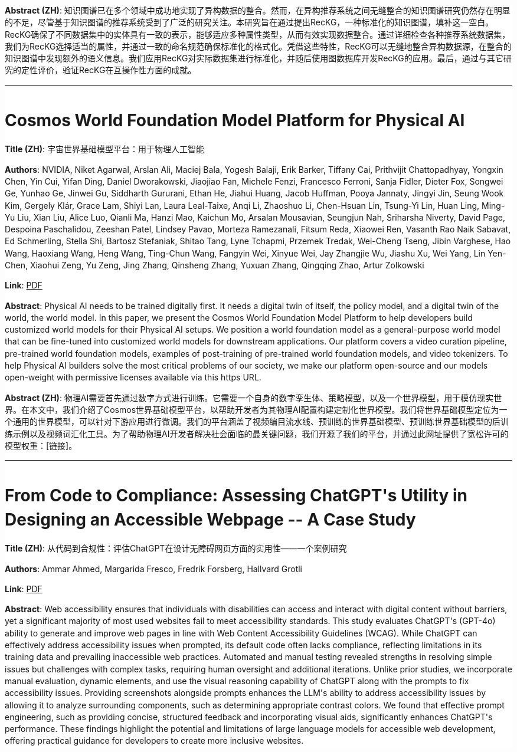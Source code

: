 **Abstract (ZH)**: 知识图谱已在多个领域中成功地实现了异构数据的整合。然而，在异构推荐系统之间无缝整合的知识图谱研究仍然存在明显的不足，尽管基于知识图谱的推荐系统受到了广泛的研究关注。本研究旨在通过提出RecKG，一种标准化的知识图谱，填补这一空白。RecKG确保了不同数据集中的实体具有一致的表示，能够适应多种属性类型，从而有效实现数据整合。通过详细检查各种推荐系统数据集，我们为RecKG选择适当的属性，并通过一致的命名规范确保标准化的格式化。凭借这些特性，RecKG可以无缝地整合异构数据源，在整合的知识图谱中发现额外的语义信息。我们应用RecKG对实际数据集进行标准化，并随后使用图数据库开发RecKG的应用。最后，通过与其它研究的定性评价，验证RecKG在互操作性方面的成就。 

---
# Cosmos World Foundation Model Platform for Physical AI 

**Title (ZH)**: 宇宙世界基础模型平台：用于物理人工智能 

**Authors**: NVIDIA, Niket Agarwal, Arslan Ali, Maciej Bala, Yogesh Balaji, Erik Barker, Tiffany Cai, Prithvijit Chattopadhyay, Yongxin Chen, Yin Cui, Yifan Ding, Daniel Dworakowski, Jiaojiao Fan, Michele Fenzi, Francesco Ferroni, Sanja Fidler, Dieter Fox, Songwei Ge, Yunhao Ge, Jinwei Gu, Siddharth Gururani, Ethan He, Jiahui Huang, Jacob Huffman, Pooya Jannaty, Jingyi Jin, Seung Wook Kim, Gergely Klár, Grace Lam, Shiyi Lan, Laura Leal-Taixe, Anqi Li, Zhaoshuo Li, Chen-Hsuan Lin, Tsung-Yi Lin, Huan Ling, Ming-Yu Liu, Xian Liu, Alice Luo, Qianli Ma, Hanzi Mao, Kaichun Mo, Arsalan Mousavian, Seungjun Nah, Sriharsha Niverty, David Page, Despoina Paschalidou, Zeeshan Patel, Lindsey Pavao, Morteza Ramezanali, Fitsum Reda, Xiaowei Ren, Vasanth Rao Naik Sabavat, Ed Schmerling, Stella Shi, Bartosz Stefaniak, Shitao Tang, Lyne Tchapmi, Przemek Tredak, Wei-Cheng Tseng, Jibin Varghese, Hao Wang, Haoxiang Wang, Heng Wang, Ting-Chun Wang, Fangyin Wei, Xinyue Wei, Jay Zhangjie Wu, Jiashu Xu, Wei Yang, Lin Yen-Chen, Xiaohui Zeng, Yu Zeng, Jing Zhang, Qinsheng Zhang, Yuxuan Zhang, Qingqing Zhao, Artur Zolkowski  

**Link**: [PDF](https://arxiv.org/pdf/2501.03575)  

**Abstract**: Physical AI needs to be trained digitally first. It needs a digital twin of itself, the policy model, and a digital twin of the world, the world model. In this paper, we present the Cosmos World Foundation Model Platform to help developers build customized world models for their Physical AI setups. We position a world foundation model as a general-purpose world model that can be fine-tuned into customized world models for downstream applications. Our platform covers a video curation pipeline, pre-trained world foundation models, examples of post-training of pre-trained world foundation models, and video tokenizers. To help Physical AI builders solve the most critical problems of our society, we make our platform open-source and our models open-weight with permissive licenses available via this https URL. 

**Abstract (ZH)**: 物理AI需要首先通过数字方式进行训练。它需要一个自身的数字孪生体、策略模型，以及一个世界模型，用于模仿现实世界。在本文中，我们介绍了Cosmos世界基础模型平台，以帮助开发者为其物理AI配置构建定制化世界模型。我们将世界基础模型定位为一个通用的世界模型，可以针对下游应用进行微调。我们的平台涵盖了视频编目流水线、预训练的世界基础模型、预训练世界基础模型的后训练示例以及视频词汇化工具。为了帮助物理AI开发者解决社会面临的最关键问题，我们开源了我们的平台，并通过此网址提供了宽松许可的模型权重：[链接]。 

---
# From Code to Compliance: Assessing ChatGPT's Utility in Designing an Accessible Webpage -- A Case Study 

**Title (ZH)**: 从代码到合规性：评估ChatGPT在设计无障碍网页方面的实用性——一个案例研究 

**Authors**: Ammar Ahmed, Margarida Fresco, Fredrik Forsberg, Hallvard Grotli  

**Link**: [PDF](https://arxiv.org/pdf/2501.03572)  

**Abstract**: Web accessibility ensures that individuals with disabilities can access and interact with digital content without barriers, yet a significant majority of most used websites fail to meet accessibility standards. This study evaluates ChatGPT's (GPT-4o) ability to generate and improve web pages in line with Web Content Accessibility Guidelines (WCAG). While ChatGPT can effectively address accessibility issues when prompted, its default code often lacks compliance, reflecting limitations in its training data and prevailing inaccessible web practices. Automated and manual testing revealed strengths in resolving simple issues but challenges with complex tasks, requiring human oversight and additional iterations. Unlike prior studies, we incorporate manual evaluation, dynamic elements, and use the visual reasoning capability of ChatGPT along with the prompts to fix accessibility issues. Providing screenshots alongside prompts enhances the LLM's ability to address accessibility issues by allowing it to analyze surrounding components, such as determining appropriate contrast colors. We found that effective prompt engineering, such as providing concise, structured feedback and incorporating visual aids, significantly enhances ChatGPT's performance. These findings highlight the potential and limitations of large language models for accessible web development, offering practical guidance for developers to create more inclusive websites. 
